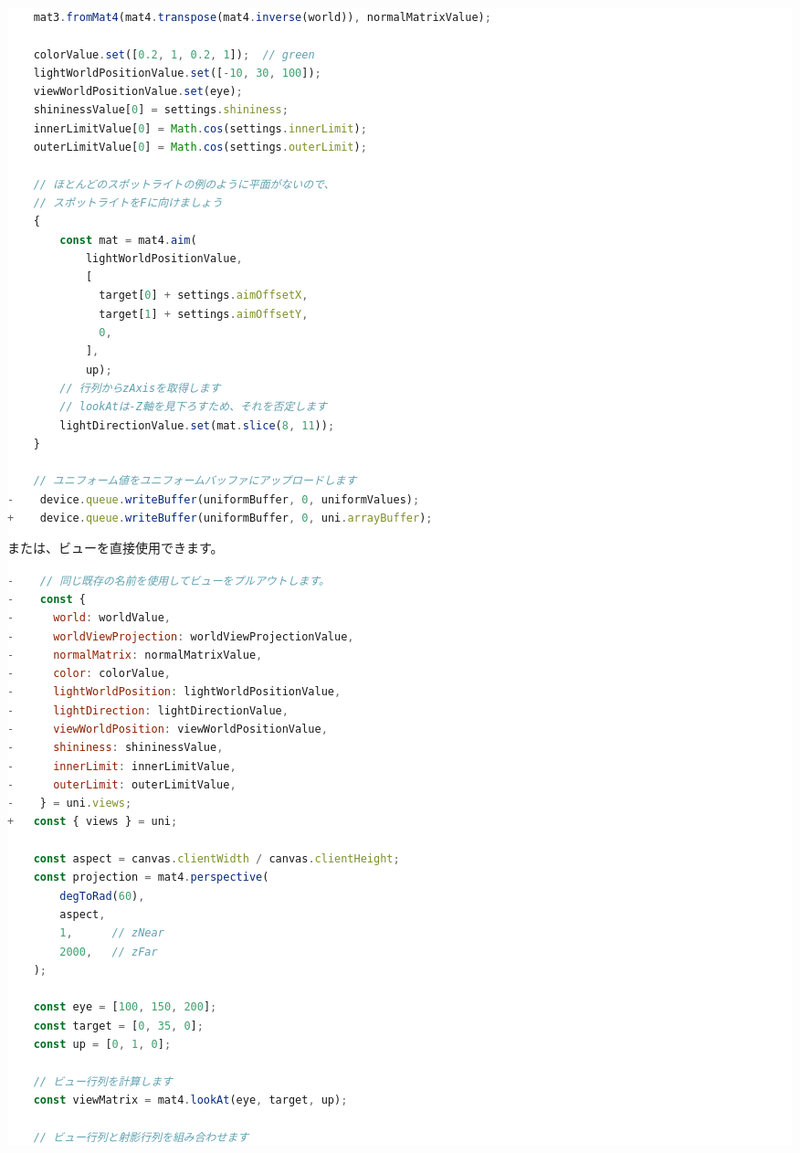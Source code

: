 ```js
    mat3.fromMat4(mat4.transpose(mat4.inverse(world)), normalMatrixValue);

    colorValue.set([0.2, 1, 0.2, 1]);  // green
    lightWorldPositionValue.set([-10, 30, 100]);
    viewWorldPositionValue.set(eye);
    shininessValue[0] = settings.shininess;
    innerLimitValue[0] = Math.cos(settings.innerLimit);
    outerLimitValue[0] = Math.cos(settings.outerLimit);

    // ほとんどのスポットライトの例のように平面がないので、
    // スポットライトをFに向けましょう
    {
        const mat = mat4.aim(
            lightWorldPositionValue,
            [
              target[0] + settings.aimOffsetX,
              target[1] + settings.aimOffsetY,
              0,
            ],
            up);
        // 行列からzAxisを取得します
        // lookAtは-Z軸を見下ろすため、それを否定します
        lightDirectionValue.set(mat.slice(8, 11));
    }

    // ユニフォーム値をユニフォームバッファにアップロードします
-    device.queue.writeBuffer(uniformBuffer, 0, uniformValues);
+    device.queue.writeBuffer(uniformBuffer, 0, uni.arrayBuffer);
```

または、ビューを直接使用できます。

```js
-    // 同じ既存の名前を使用してビューをプルアウトします。
-    const {
-      world: worldValue,
-      worldViewProjection: worldViewProjectionValue,
-      normalMatrix: normalMatrixValue,
-      color: colorValue,
-      lightWorldPosition: lightWorldPositionValue,
-      lightDirection: lightDirectionValue,
-      viewWorldPosition: viewWorldPositionValue,
-      shininess: shininessValue,
-      innerLimit: innerLimitValue,
-      outerLimit: outerLimitValue,
-    } = uni.views;
+   const { views } = uni;

    const aspect = canvas.clientWidth / canvas.clientHeight;
    const projection = mat4.perspective(
        degToRad(60),
        aspect,
        1,      // zNear
        2000,   // zFar
    );

    const eye = [100, 150, 200];
    const target = [0, 35, 0];
    const up = [0, 1, 0];

    // ビュー行列を計算します
    const viewMatrix = mat4.lookAt(eye, target, up);

    // ビュー行列と射影行列を組み合わせます
```